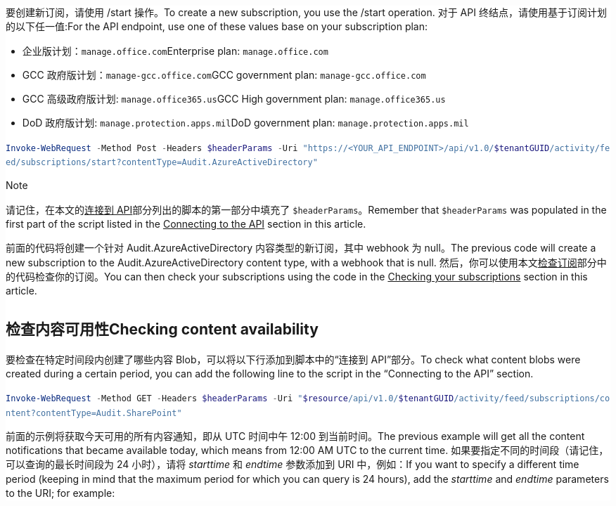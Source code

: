 <span data-ttu-id="87b41-220">要创建新订阅，请使用 /start 操作。</span><span class="sxs-lookup"><span data-stu-id="87b41-220">To create a new subscription, you use the /start operation.</span></span> <span data-ttu-id="87b41-221">对于 API 终结点，请使用基于订阅计划的以下任一值:</span><span class="sxs-lookup"><span data-stu-id="87b41-221">For the API endpoint, use one of these values base on your subscription plan:</span></span>

- <span data-ttu-id="87b41-222">企业版计划：`manage.office.com`</span><span class="sxs-lookup"><span data-stu-id="87b41-222">Enterprise plan: `manage.office.com`</span></span>

- <span data-ttu-id="87b41-223">GCC 政府版计划：`manage-gcc.office.com`</span><span class="sxs-lookup"><span data-stu-id="87b41-223">GCC government plan: `manage-gcc.office.com`</span></span>

- <span data-ttu-id="87b41-224">GCC 高级政府版计划: `manage.office365.us`</span><span class="sxs-lookup"><span data-stu-id="87b41-224">GCC High government plan: `manage.office365.us`</span></span>

- <span data-ttu-id="87b41-225">DoD 政府版计划: `manage.protection.apps.mil`</span><span class="sxs-lookup"><span data-stu-id="87b41-225">DoD government plan: `manage.protection.apps.mil`</span></span>

```powershell
Invoke-WebRequest -Method Post -Headers $headerParams -Uri "https://<YOUR_API_ENDPOINT>/api/v1.0/$tenantGUID/activity/feed/subscriptions/start?contentType=Audit.AzureActiveDirectory"
```

> [!NOTE]
> <span data-ttu-id="87b41-226">请记住，在本文的[连接到 API](#connecting-to-the-api)部分列出的脚本的第一部分中填充了 `$headerParams`。</span><span class="sxs-lookup"><span data-stu-id="87b41-226">Remember that `$headerParams` was populated in the first part of the script listed in the [Connecting to the API](#connecting-to-the-api) section in this article.</span></span>

<span data-ttu-id="87b41-227">前面的代码将创建一个针对 Audit.AzureActiveDirectory 内容类型的新订阅，其中 webhook 为 null。</span><span class="sxs-lookup"><span data-stu-id="87b41-227">The previous code will create a new subscription to the Audit.AzureActiveDirectory content type, with a webhook that is null.</span></span> <span data-ttu-id="87b41-228">然后，你可以使用本文[检查订阅](#checking-your-subscriptions)部分中的代码检查你的订阅。</span><span class="sxs-lookup"><span data-stu-id="87b41-228">You can then check your subscriptions using the code in the [Checking your subscriptions](#checking-your-subscriptions) section in this article.</span></span>

## <a name="checking-content-availability"></a><span data-ttu-id="87b41-229">检查内容可用性</span><span class="sxs-lookup"><span data-stu-id="87b41-229">Checking content availability</span></span>

<span data-ttu-id="87b41-230">要检查在特定时间段内创建了哪些内容 Blob，可以将以下行添加到脚本中的“连接到 API”部分。</span><span class="sxs-lookup"><span data-stu-id="87b41-230">To check what content blobs were created during a certain period, you can add the following line to the script in the “Connecting to the API” section.</span></span>

```powershell
Invoke-WebRequest -Method GET -Headers $headerParams -Uri "$resource/api/v1.0/$tenantGUID/activity/feed/subscriptions/content?contentType=Audit.SharePoint"
```

<span data-ttu-id="87b41-231">前面的示例将获取今天可用的所有内容通知，即从 UTC 时间中午 12:00 到当前时间。</span><span class="sxs-lookup"><span data-stu-id="87b41-231">The previous example will get all the content notifications that became available today, which means from 12:00 AM UTC to the current time.</span></span> <span data-ttu-id="87b41-232">如果要指定不同的时间段（请记住，可以查询的最长时间段为 24 小时），请将 *starttime* 和 *endtime* 参数添加到 URI 中，例如：</span><span class="sxs-lookup"><span data-stu-id="87b41-232">If you want to specify a different time period (keeping in mind that the maximum period for which you can query is 24 hours), add the *starttime* and *endtime* parameters to the URI; for example:</span></span>

